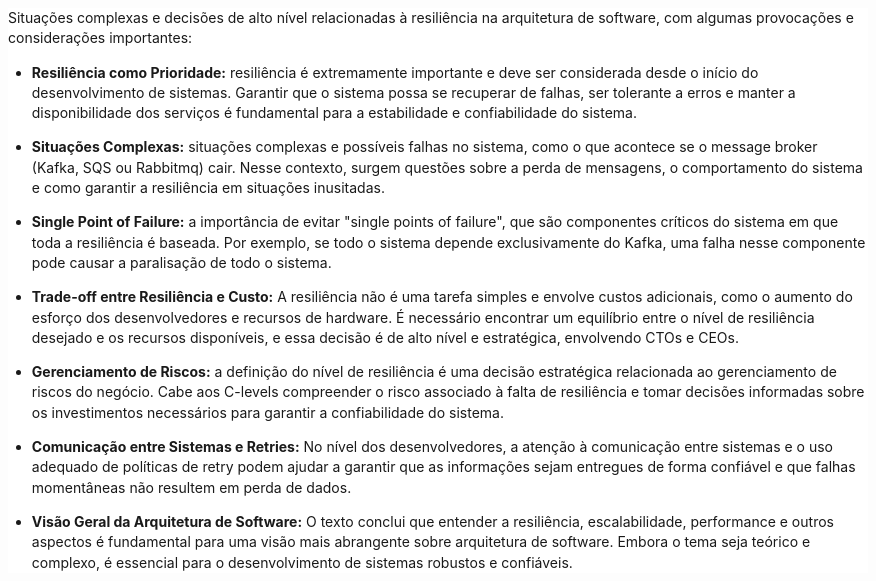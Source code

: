Situações complexas e decisões de alto nível relacionadas à resiliência na arquitetura de software, com algumas provocações e considerações importantes:

- **Resiliência como Prioridade:** resiliência é extremamente importante e deve ser considerada desde o início do desenvolvimento de sistemas. Garantir que o sistema possa se recuperar de falhas, ser tolerante a erros e manter a disponibilidade dos serviços é fundamental para a estabilidade e confiabilidade do sistema.

- **Situações Complexas:** situações complexas e possíveis falhas no sistema, como o que acontece se o message broker (Kafka, SQS ou Rabbitmq) cair. Nesse contexto, surgem questões sobre a perda de mensagens, o comportamento do sistema e como garantir a resiliência em situações inusitadas.

- **Single Point of Failure:** a importância de evitar "single points of failure", que são componentes críticos do sistema em que toda a resiliência é baseada. Por exemplo, se todo o sistema depende exclusivamente do Kafka, uma falha nesse componente pode causar a paralisação de todo o sistema.

- **Trade-off entre Resiliência e Custo:** A resiliência não é uma tarefa simples e envolve custos adicionais, como o aumento do esforço dos desenvolvedores e recursos de hardware. É necessário encontrar um equilíbrio entre o nível de resiliência desejado e os recursos disponíveis, e essa decisão é de alto nível e estratégica, envolvendo CTOs e CEOs.

- **Gerenciamento de Riscos:** a definição do nível de resiliência é uma decisão estratégica relacionada ao gerenciamento de riscos do negócio. Cabe aos C-levels compreender o risco associado à falta de resiliência e tomar decisões informadas sobre os investimentos necessários para garantir a confiabilidade do sistema.

- **Comunicação entre Sistemas e Retries:** No nível dos desenvolvedores, a atenção à comunicação entre sistemas e o uso adequado de políticas de retry podem ajudar a garantir que as informações sejam entregues de forma confiável e que falhas momentâneas não resultem em perda de dados.

- **Visão Geral da Arquitetura de Software:** O texto conclui que entender a resiliência, escalabilidade, performance e outros aspectos é fundamental para uma visão mais abrangente sobre arquitetura de software. Embora o tema seja teórico e complexo, é essencial para o desenvolvimento de sistemas robustos e confiáveis.
